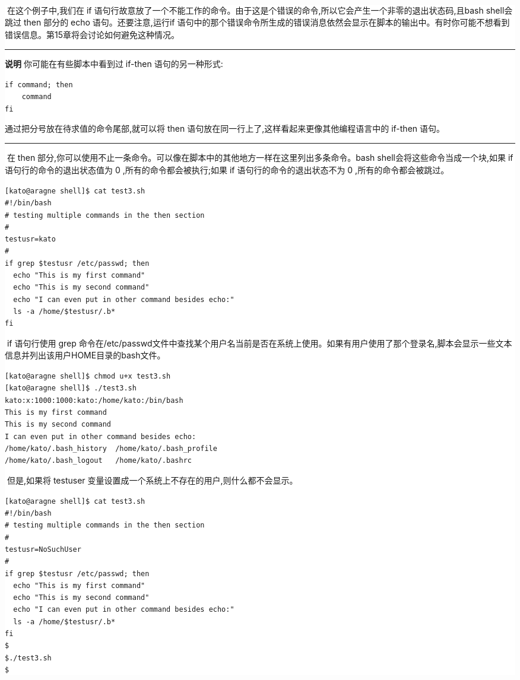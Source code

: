​	在这个例子中,我们在 if 语句行故意放了一个不能工作的命令。由于这是个错误的命令,所以它会产生一个非零的退出状态码,且bash shell会跳过 then 部分的 echo 语句。还要注意,运行if 语句中的那个错误命令所生成的错误消息依然会显示在脚本的输出中。有时你可能不想看到错误信息。第15章将会讨论如何避免这种情况。

***

**说明**	你可能在有些脚本中看到过 if-then 语句的另一种形式:

```shell
if command; then
	command
fi
```

通过把分号放在待求值的命令尾部,就可以将 then 语句放在同一行上了,这样看起来更像其他编程语言中的 if-then 语句。

***

​	在 then 部分,你可以使用不止一条命令。可以像在脚本中的其他地方一样在这里列出多条命令。bash shell会将这些命令当成一个块,如果 if 语句行的命令的退出状态值为 0 ,所有的命令都会被执行;如果 if 语句行的命令的退出状态不为 0 ,所有的命令都会被跳过。

```shell
[kato@aragne shell]$ cat test3.sh
#!/bin/bash
# testing multiple commands in the then section
#
testusr=kato
#
if grep $testusr /etc/passwd; then
  echo "This is my first command"
  echo "This is my second command"
  echo "I can even put in other command besides echo:"
  ls -a /home/$testusr/.b*
fi
```

​	if 语句行使用 grep 命令在/etc/passwd文件中查找某个用户名当前是否在系统上使用。如果有用户使用了那个登录名,脚本会显示一些文本信息并列出该用户HOME目录的bash文件。

```shell
[kato@aragne shell]$ chmod u+x test3.sh
[kato@aragne shell]$ ./test3.sh
kato:x:1000:1000:kato:/home/kato:/bin/bash
This is my first command
This is my second command
I can even put in other command besides echo:
/home/kato/.bash_history  /home/kato/.bash_profile
/home/kato/.bash_logout   /home/kato/.bashrc
```

​	但是,如果将 testuser 变量设置成一个系统上不存在的用户,则什么都不会显示。

```shell
[kato@aragne shell]$ cat test3.sh
#!/bin/bash
# testing multiple commands in the then section
#
testusr=NoSuchUser
#
if grep $testusr /etc/passwd; then
  echo "This is my first command"
  echo "This is my second command"
  echo "I can even put in other command besides echo:"
  ls -a /home/$testusr/.b*
fi
$
$./test3.sh
$
```
